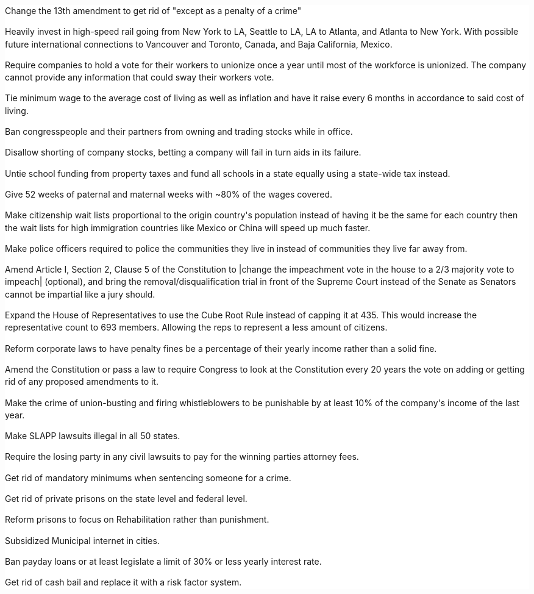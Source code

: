 Change the 13th amendment to get rid of "except as a penalty of a crime" 

Heavily invest in high-speed rail going from New York to LA, Seattle to LA, LA to Atlanta, and Atlanta to New York. With possible future international connections to Vancouver and Toronto, Canada, and Baja California, Mexico. 

Require companies to hold a vote for their workers to unionize once a year until most of the workforce is unionized.  The company cannot provide any information that could sway their workers vote. 

Tie minimum wage to the average cost of living as well as inflation and have it raise every 6 months in accordance to said cost of living. 

Ban congresspeople and their partners from owning and trading stocks while in office. 

Disallow shorting of company stocks, betting a company will fail in turn aids in its failure. 

Untie school funding from property taxes and fund all schools in a state equally using a state-wide tax instead. 

Give 52 weeks of paternal and maternal weeks with ~80% of the wages covered. 

Make citizenship wait lists proportional to the origin country's population instead of having it be the same for each country then the wait lists for high immigration countries like Mexico or China will speed up much faster. 

Make police officers required to police the communities they live in instead of communities they live far away from. 

Amend Article I, Section 2, Clause 5 of the Constitution to |change the impeachment vote in the house to a 2/3 majority vote to impeach| (optional), and bring the removal/disqualification trial in front of the Supreme Court instead of the Senate as Senators cannot be impartial like a jury should. 

Expand the House of Representatives to use the Cube Root Rule instead of capping it at 435. This would increase the representative count to 693 members. Allowing the reps to represent a less amount of citizens. 

Reform corporate laws to have penalty fines be a percentage of their yearly income rather than a solid fine. 

Amend the Constitution or pass a law to require Congress to look at the Constitution every 20 years the vote on adding or getting rid of any proposed amendments to it. 

Make the crime of union-busting and firing whistleblowers to be punishable by at least 10% of the company's income of the last year. 

Make SLAPP lawsuits illegal in all 50 states. 

Require the losing party in any civil lawsuits to pay for the winning parties attorney fees. 

Get rid of mandatory minimums when sentencing someone for a crime. 

Get rid of private prisons on the state level and federal level. 

Reform prisons to focus on Rehabilitation rather than punishment. 

Subsidized Municipal internet in cities. 

Ban payday loans or at least legislate a limit of 30% or less yearly interest rate. 

Get rid of cash bail and replace it with a risk factor system. 
